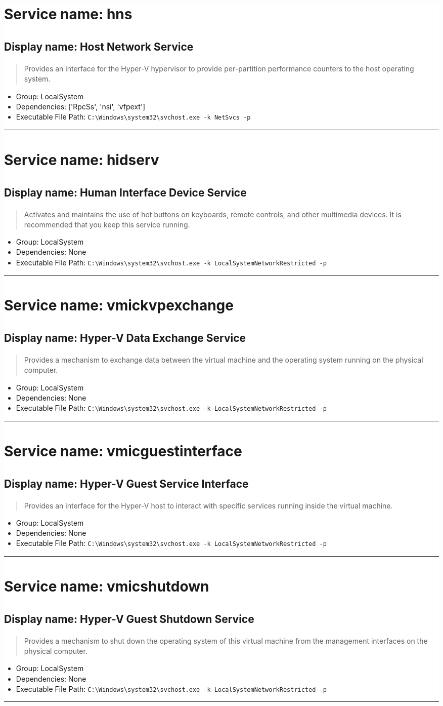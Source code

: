 # **Service name: hns**
## Display name: Host Network Service
> Provides an interface for the Hyper-V hypervisor to provide per-partition performance counters to the host operating system.
* Group: LocalSystem
* Dependencies: ['RpcSs', 'nsi', 'vfpext']
* Executable File Path: `C:\Windows\system32\svchost.exe -k NetSvcs -p`

---
# **Service name: hidserv**
## Display name: Human Interface Device Service
> Activates and maintains the use of hot buttons on keyboards, remote controls, and other multimedia devices. It is recommended that you keep this service running.
* Group: LocalSystem
* Dependencies: None
* Executable File Path: `C:\Windows\system32\svchost.exe -k LocalSystemNetworkRestricted -p`

---
# **Service name: vmickvpexchange**
## Display name: Hyper-V Data Exchange Service
> Provides a mechanism to exchange data between the virtual machine and the operating system running on the physical computer.
* Group: LocalSystem
* Dependencies: None
* Executable File Path: `C:\Windows\system32\svchost.exe -k LocalSystemNetworkRestricted -p`

---
# **Service name: vmicguestinterface**
## Display name: Hyper-V Guest Service Interface
> Provides an interface for the Hyper-V host to interact with specific services running inside the virtual machine.
* Group: LocalSystem
* Dependencies: None
* Executable File Path: `C:\Windows\system32\svchost.exe -k LocalSystemNetworkRestricted -p`

---
# **Service name: vmicshutdown**
## Display name: Hyper-V Guest Shutdown Service
> Provides a mechanism to shut down the operating system of this virtual machine from the management interfaces on the physical computer.
* Group: LocalSystem
* Dependencies: None
* Executable File Path: `C:\Windows\system32\svchost.exe -k LocalSystemNetworkRestricted -p`

---